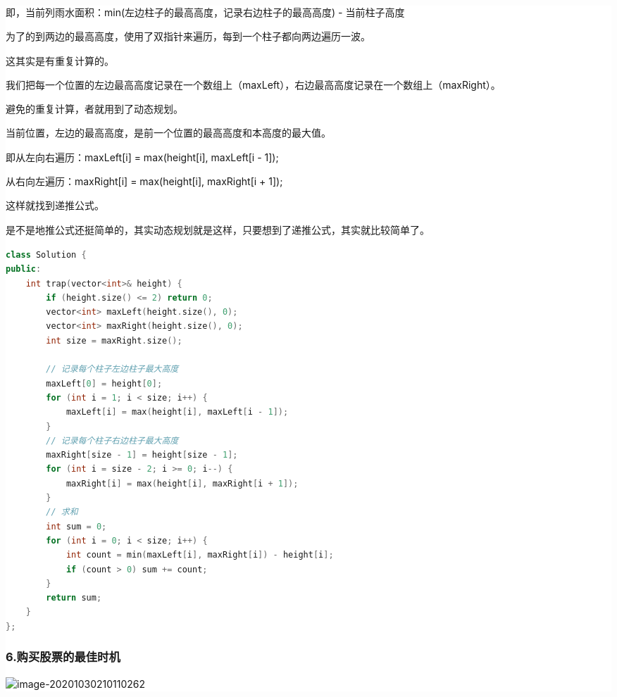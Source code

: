 即，当前列雨水面积：min(左边柱子的最高高度，记录右边柱子的最高高度) - 当前柱子高度

为了的到两边的最高高度，使用了双指针来遍历，每到一个柱子都向两边遍历一波。

这其实是有重复计算的。

我们把每一个位置的左边最高高度记录在一个数组上（maxLeft），右边最高高度记录在一个数组上（maxRight）。

避免的重复计算，者就用到了动态规划。

当前位置，左边的最高高度，是前一个位置的最高高度和本高度的最大值。

即从左向右遍历：maxLeft[i] = max(height[i], maxLeft[i - 1]);

从右向左遍历：maxRight[i] = max(height[i], maxRight[i + 1]);

这样就找到递推公式。

是不是地推公式还挺简单的，其实动态规划就是这样，只要想到了递推公式，其实就比较简单了。

```c++
class Solution {
public:
    int trap(vector<int>& height) {
        if (height.size() <= 2) return 0;
        vector<int> maxLeft(height.size(), 0);
        vector<int> maxRight(height.size(), 0);
        int size = maxRight.size();

        // 记录每个柱子左边柱子最大高度
        maxLeft[0] = height[0];
        for (int i = 1; i < size; i++) {
            maxLeft[i] = max(height[i], maxLeft[i - 1]);
        }
        // 记录每个柱子右边柱子最大高度
        maxRight[size - 1] = height[size - 1];
        for (int i = size - 2; i >= 0; i--) {
            maxRight[i] = max(height[i], maxRight[i + 1]);
        }
        // 求和
        int sum = 0;
        for (int i = 0; i < size; i++) {
            int count = min(maxLeft[i], maxRight[i]) - height[i];
            if (count > 0) sum += count;
        }
        return sum;
    }
};
```

### 6.购买股票的最佳时机





![image-20201030210110262](C:\Users\ASUS\AppData\Roaming\Typora\typora-user-images\image-20201030210110262.png)
